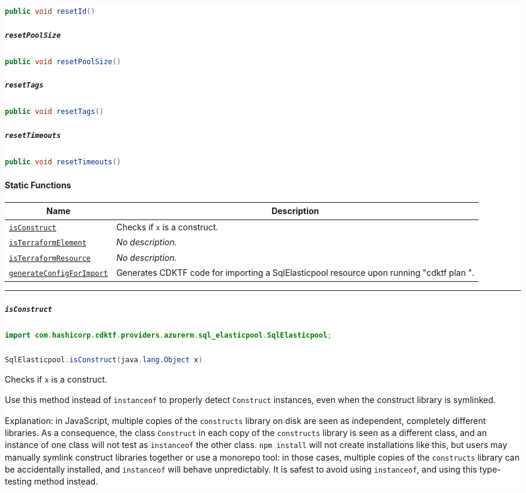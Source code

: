 ```java
public void resetId()
```

##### `resetPoolSize` <a name="resetPoolSize" id="@cdktf/provider-azurerm.sqlElasticpool.SqlElasticpool.resetPoolSize"></a>

```java
public void resetPoolSize()
```

##### `resetTags` <a name="resetTags" id="@cdktf/provider-azurerm.sqlElasticpool.SqlElasticpool.resetTags"></a>

```java
public void resetTags()
```

##### `resetTimeouts` <a name="resetTimeouts" id="@cdktf/provider-azurerm.sqlElasticpool.SqlElasticpool.resetTimeouts"></a>

```java
public void resetTimeouts()
```

#### Static Functions <a name="Static Functions" id="Static Functions"></a>

| **Name** | **Description** |
| --- | --- |
| <code><a href="#@cdktf/provider-azurerm.sqlElasticpool.SqlElasticpool.isConstruct">isConstruct</a></code> | Checks if `x` is a construct. |
| <code><a href="#@cdktf/provider-azurerm.sqlElasticpool.SqlElasticpool.isTerraformElement">isTerraformElement</a></code> | *No description.* |
| <code><a href="#@cdktf/provider-azurerm.sqlElasticpool.SqlElasticpool.isTerraformResource">isTerraformResource</a></code> | *No description.* |
| <code><a href="#@cdktf/provider-azurerm.sqlElasticpool.SqlElasticpool.generateConfigForImport">generateConfigForImport</a></code> | Generates CDKTF code for importing a SqlElasticpool resource upon running "cdktf plan <stack-name>". |

---

##### `isConstruct` <a name="isConstruct" id="@cdktf/provider-azurerm.sqlElasticpool.SqlElasticpool.isConstruct"></a>

```java
import com.hashicorp.cdktf.providers.azurerm.sql_elasticpool.SqlElasticpool;

SqlElasticpool.isConstruct(java.lang.Object x)
```

Checks if `x` is a construct.

Use this method instead of `instanceof` to properly detect `Construct`
instances, even when the construct library is symlinked.

Explanation: in JavaScript, multiple copies of the `constructs` library on
disk are seen as independent, completely different libraries. As a
consequence, the class `Construct` in each copy of the `constructs` library
is seen as a different class, and an instance of one class will not test as
`instanceof` the other class. `npm install` will not create installations
like this, but users may manually symlink construct libraries together or
use a monorepo tool: in those cases, multiple copies of the `constructs`
library can be accidentally installed, and `instanceof` will behave
unpredictably. It is safest to avoid using `instanceof`, and using
this type-testing method instead.
